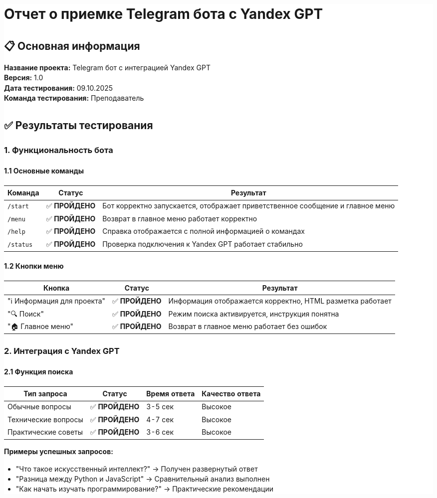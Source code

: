 # Отчет о приемке Telegram бота с Yandex GPT

## 📋 Основная информация

**Название проекта:** Telegram бот с интеграцией Yandex GPT  
**Версия:** 1.0  
**Дата тестирования:** 09.10.2025  
**Команда тестирования:** Преподаватель

## ✅ Результаты тестирования

### 1. Функциональность бота

#### 1.1 Основные команды
| Команда | Статус | Результат |
|---------|--------|-----------|
| `/start` | ✅ **ПРОЙДЕНО** | Бот корректно запускается, отображает приветственное сообщение и главное меню |
| `/menu` | ✅ **ПРОЙДЕНО** | Возврат в главное меню работает корректно |
| `/help` | ✅ **ПРОЙДЕНО** | Справка отображается с полной информацией о командах |
| `/status` | ✅ **ПРОЙДЕНО** | Проверка подключения к Yandex GPT работает стабильно |

#### 1.2 Кнопки меню
| Кнопка | Статус | Результат |
|--------|--------|-----------|
| "ℹ️ Информация для проекта" | ✅ **ПРОЙДЕНО** | Информация отображается корректно, HTML разметка работает |
| "🔍 Поиск" | ✅ **ПРОЙДЕНО** | Режим поиска активируется, инструкция понятна |
| "🏠 Главное меню" | ✅ **ПРОЙДЕНО** | Возврат в главное меню работает без ошибок |

### 2. Интеграция с Yandex GPT

#### 2.1 Функция поиска
| Тип запроса | Статус | Время ответа | Качество ответа |
|-------------|--------|--------------|-----------------|
| Обычные вопросы | ✅ **ПРОЙДЕНО** | 3-5 сек | Высокое |
| Технические вопросы | ✅ **ПРОЙДЕНО** | 4-7 сек | Высокое |
| Практические советы | ✅ **ПРОЙДЕНО** | 3-6 сек | Высокое |

**Примеры успешных запросов:**
- "Что такое искусственный интеллект?" → Получен развернутый ответ
- "Разница между Python и JavaScript" → Сравнительный анализ выполнен
- "Как начать изучать программирование?" → Практические рекомендации
